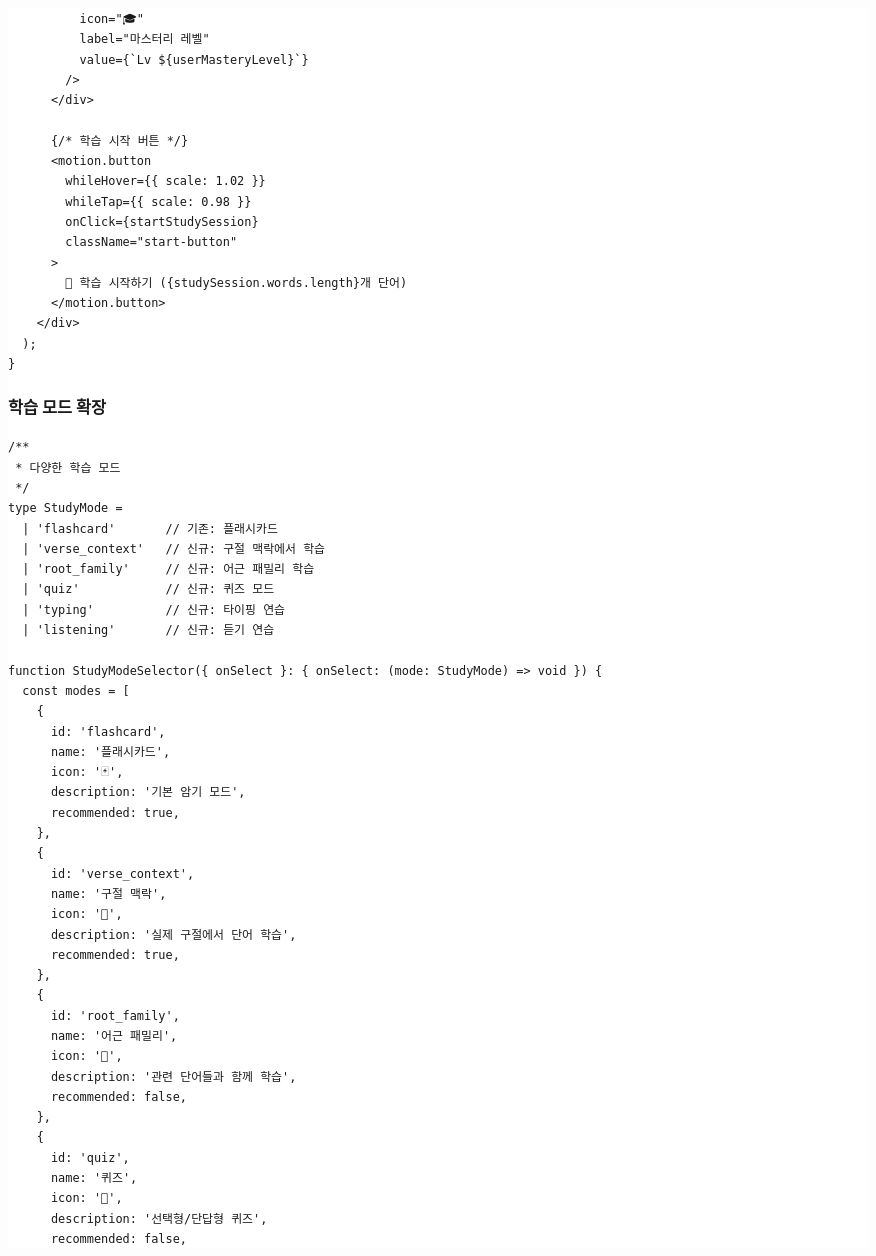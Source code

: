 ```tsx
          icon="🎓"
          label="마스터리 레벨"
          value={`Lv ${userMasteryLevel}`}
        />
      </div>

      {/* 학습 시작 버튼 */}
      <motion.button
        whileHover={{ scale: 1.02 }}
        whileTap={{ scale: 0.98 }}
        onClick={startStudySession}
        className="start-button"
      >
        🚀 학습 시작하기 ({studySession.words.length}개 단어)
      </motion.button>
    </div>
  );
}
```

### 학습 모드 확장

```tsx
/**
 * 다양한 학습 모드
 */
type StudyMode =
  | 'flashcard'       // 기존: 플래시카드
  | 'verse_context'   // 신규: 구절 맥락에서 학습
  | 'root_family'     // 신규: 어근 패밀리 학습
  | 'quiz'            // 신규: 퀴즈 모드
  | 'typing'          // 신규: 타이핑 연습
  | 'listening'       // 신규: 듣기 연습

function StudyModeSelector({ onSelect }: { onSelect: (mode: StudyMode) => void }) {
  const modes = [
    {
      id: 'flashcard',
      name: '플래시카드',
      icon: '🃏',
      description: '기본 암기 모드',
      recommended: true,
    },
    {
      id: 'verse_context',
      name: '구절 맥락',
      icon: '📖',
      description: '실제 구절에서 단어 학습',
      recommended: true,
    },
    {
      id: 'root_family',
      name: '어근 패밀리',
      icon: '🌳',
      description: '관련 단어들과 함께 학습',
      recommended: false,
    },
    {
      id: 'quiz',
      name: '퀴즈',
      icon: '🎯',
      description: '선택형/단답형 퀴즈',
      recommended: false,
```